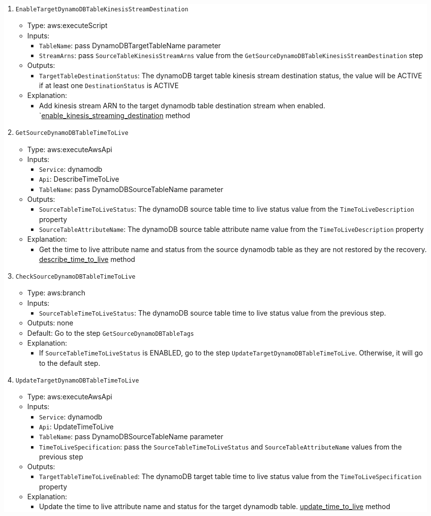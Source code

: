 1. `EnableTargetDynamoDBTableKinesisStreamDestination`
    * Type: aws:executeScript
    * Inputs:
        * `TableName`: pass DynamoDBTargetTableName parameter
        * `StreamArns`: pass `SourceTableKinesisStreamArns` value from the `GetSourceDynamoDBTableKinesisStreamDestination` step
    * Outputs:
        * `TargetTableDestinationStatus`: The dynamoDB target table kinesis stream destination status, the value will be ACTIVE if at least one `DestinationStatus` is ACTIVE
    * Explanation:
        * Add kinesis stream ARN to the target dynamodb table destination stream when
          enabled. `[enable_kinesis_streaming_destination](https://boto3.amazonaws.com/v1/documentation/api/latest/reference/services/dynamodb.html#DynamoDB.Client.enable_kinesis_streaming_destination)
          method

1. `GetSourceDynamoDBTableTimeToLive`
    * Type: aws:executeAwsApi
    * Inputs:
        * `Service`: dynamodb
        * `Api`: DescribeTimeToLive
        * `TableName`: pass DynamoDBSourceTableName parameter
    * Outputs:
        * `SourceTableTimeToLiveStatus`: The dynamoDB source table time to live status value from the `TimeToLiveDescription` property
        * `SourceTableAttributeName`: The dynamoDB source table attribute name value from the `TimeToLiveDescription` property
    * Explanation:
        * Get the time to live attribute name and status from the source dynamodb table as they are not restored by the
          recovery. [describe_time_to_live](https://docs.aws.amazon.com/amazondynamodb/latest/APIReference/API_DescribeTimeToLive.html) method

1. `CheckSourceDynamoDBTableTimeToLive`
    * Type: aws:branch
    * Inputs:
        * `SourceTableTimeToLiveStatus`: The dynamoDB source table time to live status value from the previous step.
    * Outputs: none
    * Default: Go to the step `GetSourceDynamoDBTableTags`
    * Explanation:
        * If `SourceTableTimeToLiveStatus` is ENABLED, go to the step `UpdateTargetDynamoDBTableTimeToLive`. Otherwise, it will go to the default step.

1. `UpdateTargetDynamoDBTableTimeToLive`
    * Type: aws:executeAwsApi
    * Inputs:
        * `Service`: dynamodb
        * `Api`: UpdateTimeToLive
        * `TableName`: pass DynamoDBSourceTableName parameter
        * `TimeToLiveSpecification`: pass the `SourceTableTimeToLiveStatus` and `SourceTableAttributeName` values from the previous step
    * Outputs:
        * `TargetTableTimeToLiveEnabled`: The dynamoDB target table time to live status value from the `TimeToLiveSpecification` property
    * Explanation:
        * Update the time to live attribute name and status for the target dynamodb table.
          [update_time_to_live](https://docs.aws.amazon.com/amazondynamodb/latest/APIReference/API_UpdateTimeToLive.html) method
